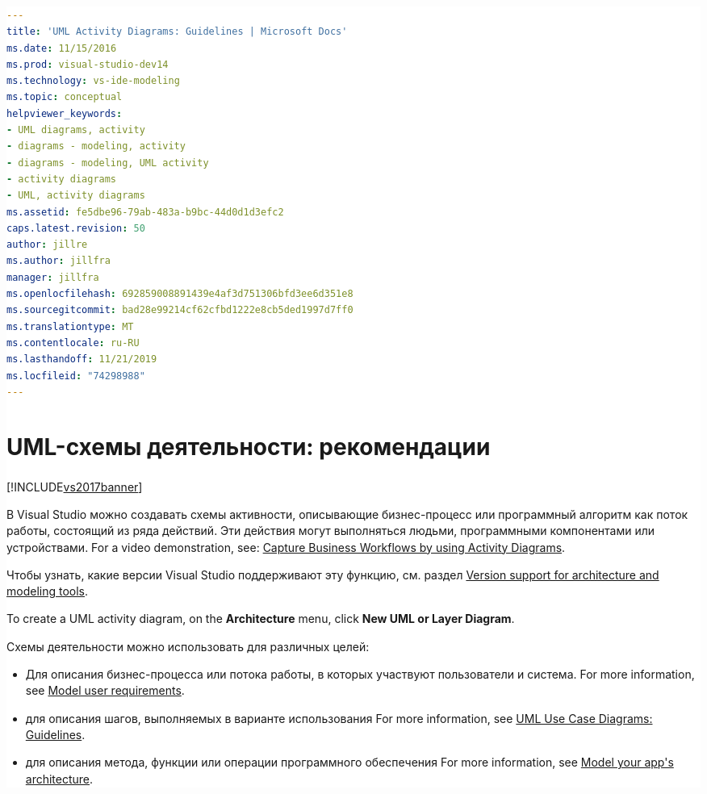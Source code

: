 ```yaml
---
title: 'UML Activity Diagrams: Guidelines | Microsoft Docs'
ms.date: 11/15/2016
ms.prod: visual-studio-dev14
ms.technology: vs-ide-modeling
ms.topic: conceptual
helpviewer_keywords:
- UML diagrams, activity
- diagrams - modeling, activity
- diagrams - modeling, UML activity
- activity diagrams
- UML, activity diagrams
ms.assetid: fe5dbe96-79ab-483a-b9bc-44d0d1d3efc2
caps.latest.revision: 50
author: jillre
ms.author: jillfra
manager: jillfra
ms.openlocfilehash: 692859008891439e4af3d751306bfd3ee6d351e8
ms.sourcegitcommit: bad28e99214cf62cfbd1222e8cb5ded1997d7ff0
ms.translationtype: MT
ms.contentlocale: ru-RU
ms.lasthandoff: 11/21/2019
ms.locfileid: "74298988"
---
```

# <a name="uml-activity-diagrams-guidelines"></a>UML-схемы деятельности: рекомендации
[!INCLUDE[vs2017banner](../includes/vs2017banner.md)]

В Visual Studio можно создавать схемы активности, описывающие бизнес-процесс или программный алгоритм как поток работы, состоящий из ряда действий. Эти действия могут выполняться людьми, программными компонентами или устройствами. For a video demonstration, see: [Capture Business Workflows by using Activity Diagrams](https://channel9.msdn.com/blogs/clinted/uml-with-vs-2010-part-4-capture-business-workflows).

 Чтобы узнать, какие версии Visual Studio поддерживают эту функцию, см. раздел [Version support for architecture and modeling tools](../modeling/what-s-new-for-design-in-visual-studio.md#VersionSupport).

 To create a UML activity diagram, on the **Architecture** menu, click **New UML or Layer Diagram**.

 Схемы деятельности можно использовать для различных целей:

- Для описания бизнес-процесса или потока работы, в которых участвуют пользователи и система. For more information, see [Model user requirements](../modeling/model-user-requirements.md).

- для описания шагов, выполняемых в варианте использования For more information, see [UML Use Case Diagrams: Guidelines](../modeling/uml-use-case-diagrams-guidelines.md).

- для описания метода, функции или операции программного обеспечения For more information, see [Model your app's architecture](../modeling/model-your-app-s-architecture.md).
